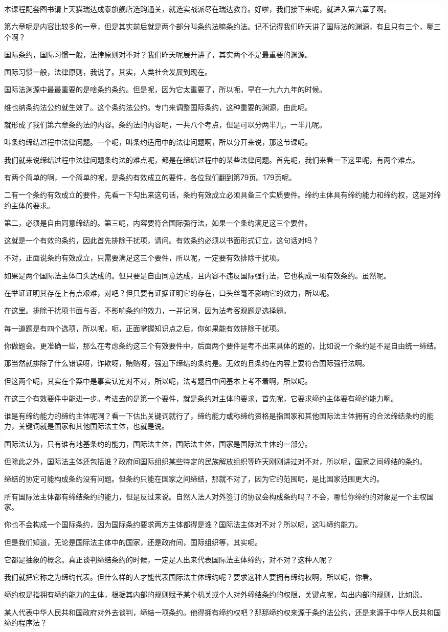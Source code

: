 本课程配套图书请上天猫瑞达成泰旗舰店选购通关，就选实战派尽在瑞达教育。好啦，我们接下来呢，就进入第六章了啊。

第六章呢是内容比较多的一章，但是其实前后就是两个部分叫条约法嘛条约法。记不记得我们昨天讲了国际法的渊源，有且只有三个，哪三个啊？

国际条约，国际习惯一般，法律原则对不对？我们昨天呢展开讲了，其实两个不是最重要的渊源。

国际习惯一般，法律原则，我说了。其实，人类社会发展到现在。

国际法渊源中最最重要的是啥条约条约。但是呢，因为它太重要了，所以呃，早在一九六九年的时候。

维也纳条约法公约就生效了。这个条约法公约。专门来调整国际条约，这种重要的渊源，由此呢。

就形成了我们第六章条约法的内容。条约法的内容呢，一共八个考点，但是可以分两半儿，一半儿呢。

叫条约缔结过程中法律问题。一个呢，叫条约适用中的法律问题啊，所以分开来说，那这节课呢。

我们就来说缔结过程中法律问题条约法的难点呢，都是在缔结过程中的某些法律问题。首先呢，我们来看一下这里呢，有两个难点。

有两个简单的啊，一个简单的呢，是条约有效成立的要件，各位我们翻到第79页。179页呢。

二有一个条约有效成立的要件，先看一下勾出来这句话，条约有效成立必须具备三个实质要件。缔约主体具有缔约能力和缔约权，这是对缔约主体的要求。

第二，必须是自由同意缔结的。第三呢，内容要符合国际强行法，如果一个条约满足这三个要件。

这就是一个有效的条约，因此首先排除干扰项，请问。有效条约必须以书面形式订立，这句话对吗？

不对，正面说条约有效成立，只需要满足这三个要件，所以呢，一定要有效排除干扰项。

如果是两个国际法主体口头达成的。但只要是自由同意达成，且内容不违反国际强行法，它也构成一项有效条约。虽然呢。

在举证证明其存在上有点艰难，对吧？但只要有证据证明它的存在，口头丝毫不影响它的效力，所以呢。

在这里。排除干扰项书面与否，不影响条约的效力，一并记啊，因为法考客观题是选择题。

每一道题是有四个选项，所以呢，呃，正面掌握知识点之后，你如果能有效排除干扰项。

你做题会。更准确一些，那么在考虑条约这三个有效要件中，后面两个要件是考不出来具体的题的，比如说一个条约是不是自由统一缔结。

那当然就排除了什么错误呀，诈欺呀，贿赂呀，强迫下缔结的条约是。无效的且条约在内容上要符合国际强行法啊。

但这两个呢，其实在个案中是事实认定对不对，所以呢，法考题目中间基本上考不着啊，所以呢。

在这三个有效要件中能进一步。考进去的是第一个要件，就是条约对主体的要求，首先呢，它要求缔约主体要有缔约能力啊。

谁是有缔约能力的缔约主体呢啊？看一下估出关键词就行了，缔约能力或称缔约资格是指国家和其他国际法主体拥有的合法缔结条约的能力，关键词就是国家和其他国际法主体，也就是说。

国际法认为，只有谁有地基条约的能力，国际法主体，国际法主体，国家是国际法主体的一部分。

但除此之外，国际法主体还包括谁？政府间国际组织某些特定的民族解放组织等昨天刚刚讲过对不对，所以呢，国家之间缔结的条约。

缔结的协定可能构成条约没有问题。但条约只能在国家之间缔结，那就不对了，因为它的范围呢，是比国家范围更大的。

所有国际法主体都有缔结条约的能力，但是反过来说。自然人法人对外签订的协议会构成条约吗？不会，哪怕你缔约的对象是一个主权国家。

你也不会构成一个国际条约，因为国际条约要求两方主体都得是谁？国际法主体对不对？所以呢，这叫缔约能力。

但是我们知道，无论是国际法主体中的国家，还是政府间，国际组织等，其实呢。

它都是抽象的概念。真正谈判缔结条约的时候，一定是人出来代表国际法主体缔约，对不对？这种人呢？

我们就把它称之为缔约代表。但什么样的人才能代表国际法主体缔约呢？要求这种人要拥有缔约权啊，所以呢，你看。

缔约权是指拥有缔约能力的主体，根据其内部的规则赋予某个机关或个人对外缔结条约的权限，关键点呢，勾出内部的规则，比如说。

某人代表中华人民共和国政府对外去谈判，缔结一项条约。他得拥有缔约权吧？那那缔约权来源于条约法公约，还是来源于中华人民共和国缔约程序法？
